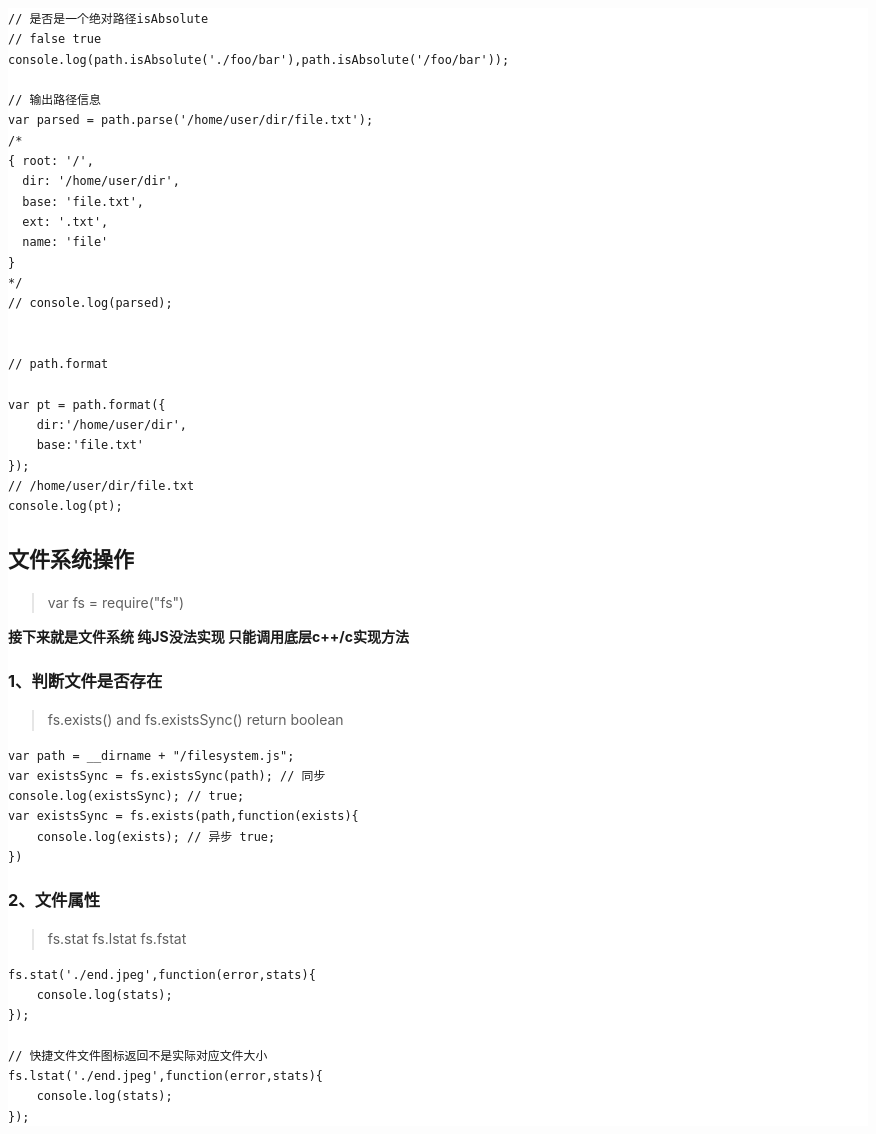 	// 是否是一个绝对路径isAbsolute
	// false true
	console.log(path.isAbsolute('./foo/bar'),path.isAbsolute('/foo/bar'));
	
	// 输出路径信息
	var parsed = path.parse('/home/user/dir/file.txt');
	/*
	{ root: '/',
	  dir: '/home/user/dir',
	  base: 'file.txt',
	  ext: '.txt',
	  name: 'file' 
	}
	*/
	// console.log(parsed);
	
	
	// path.format
	
	var pt = path.format({
		dir:'/home/user/dir',
		base:'file.txt'
	});
	// /home/user/dir/file.txt
	console.log(pt);
	
## 文件系统操作
> var fs = require("fs") 

**接下来就是文件系统 纯JS没法实现 只能调用底层c++/c实现方法**

### 1、判断文件是否存在
> fs.exists() and fs.existsSync() return boolean

	var path = __dirname + "/filesystem.js";
	var existsSync = fs.existsSync(path); // 同步
	console.log(existsSync); // true;
	var existsSync = fs.exists(path,function(exists){
		console.log(exists); // 异步 true;
	})
	
### 2、文件属性
> fs.stat fs.lstat fs.fstat

	
	fs.stat('./end.jpeg',function(error,stats){
		console.log(stats);
	});
	
	// 快捷文件文件图标返回不是实际对应文件大小
	fs.lstat('./end.jpeg',function(error,stats){
		console.log(stats);
	});
	